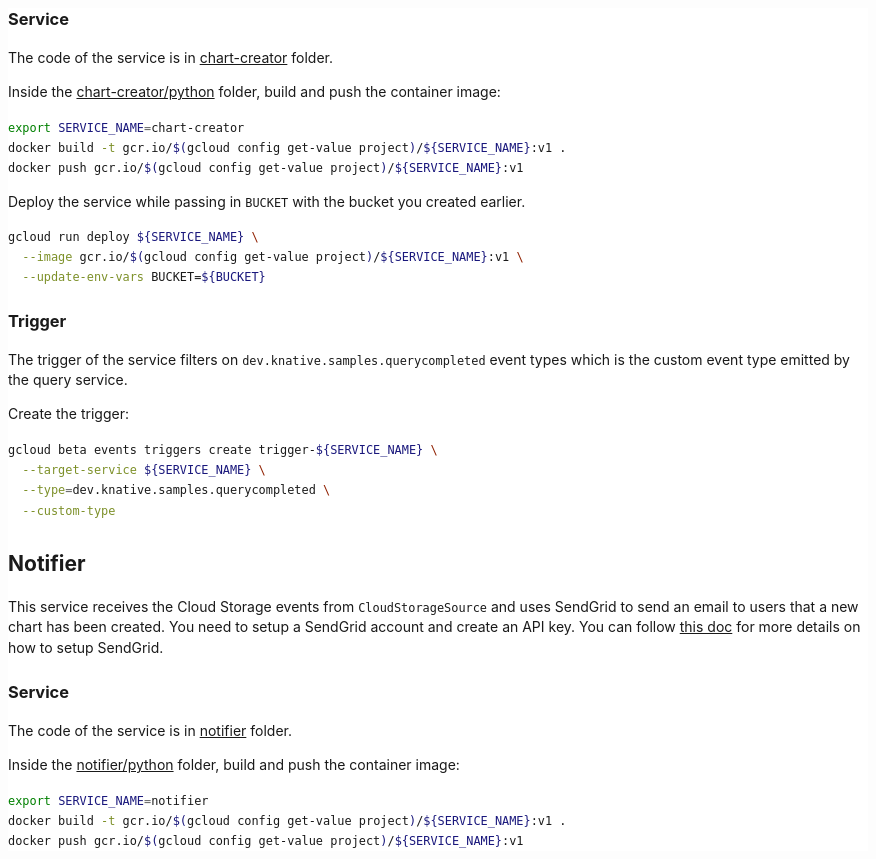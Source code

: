 ### Service

The code of the service is in [chart-creator](../processing-pipelines/bigquery/chart-creator)
folder.

Inside the
[chart-creator/python](../processing-pipelines/bigquery/chart-creator/python)
folder, build and push the container image:

```sh
export SERVICE_NAME=chart-creator
docker build -t gcr.io/$(gcloud config get-value project)/${SERVICE_NAME}:v1 .
docker push gcr.io/$(gcloud config get-value project)/${SERVICE_NAME}:v1
```

Deploy the service while passing in `BUCKET` with the bucket you created earlier.

```sh
gcloud run deploy ${SERVICE_NAME} \
  --image gcr.io/$(gcloud config get-value project)/${SERVICE_NAME}:v1 \
  --update-env-vars BUCKET=${BUCKET}
```

### Trigger

The trigger of the service filters on `dev.knative.samples.querycompleted` event
types which is the custom event type emitted by the query service.

Create the trigger:

```sh
gcloud beta events triggers create trigger-${SERVICE_NAME} \
  --target-service ${SERVICE_NAME} \
  --type=dev.knative.samples.querycompleted \
  --custom-type
```

## Notifier

This service receives the Cloud Storage events from `CloudStorageSource` and
uses SendGrid to send an email to users that a new chart has been created. You
need to setup a SendGrid account and create an API key. You can follow [this
doc](https://cloud.google.com/functions/docs/tutorials/sendgrid#preparing_the_application)
for more details on how to setup SendGrid.

### Service

The code of the service is in
[notifier](../processing-pipelines/bigquery/notifier)
folder.

Inside the
[notifier/python](../processing-pipelines/bigquery/notifier/python)
folder, build and push the container image:

```sh
export SERVICE_NAME=notifier
docker build -t gcr.io/$(gcloud config get-value project)/${SERVICE_NAME}:v1 .
docker push gcr.io/$(gcloud config get-value project)/${SERVICE_NAME}:v1
```
